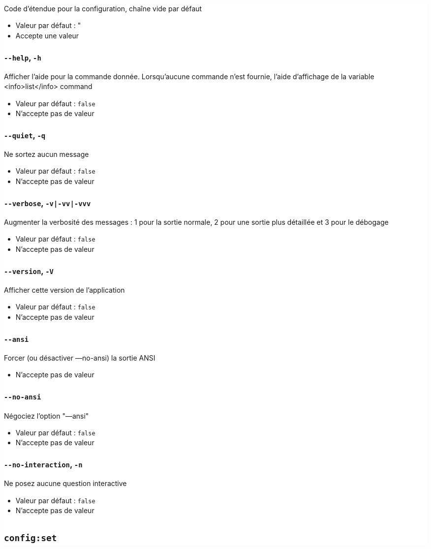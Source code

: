 Code d’étendue pour la configuration, chaîne vide par défaut

- Valeur par défaut : &quot;
- Accepte une valeur

### `--help`, `-h`

Afficher l’aide pour la commande donnée. Lorsqu’aucune commande n’est fournie, l’aide d’affichage de la variable &lt;info>list&lt;/info> command

- Valeur par défaut : `false`
- N’accepte pas de valeur

### `--quiet`, `-q`

Ne sortez aucun message

- Valeur par défaut : `false`
- N’accepte pas de valeur

### `--verbose`, `-v|-vv|-vvv`

Augmenter la verbosité des messages : 1 pour la sortie normale, 2 pour une sortie plus détaillée et 3 pour le débogage

- Valeur par défaut : `false`
- N’accepte pas de valeur

### `--version`, `-V`

Afficher cette version de l’application

- Valeur par défaut : `false`
- N’accepte pas de valeur

### `--ansi`

Forcer (ou désactiver —no-ansi) la sortie ANSI

- N’accepte pas de valeur

### `--no-ansi`

Négociez l’option &quot;—ansi&quot;

- Valeur par défaut : `false`
- N’accepte pas de valeur

### `--no-interaction`, `-n`

Ne posez aucune question interactive

- Valeur par défaut : `false`
- N’accepte pas de valeur


## `config:set`
